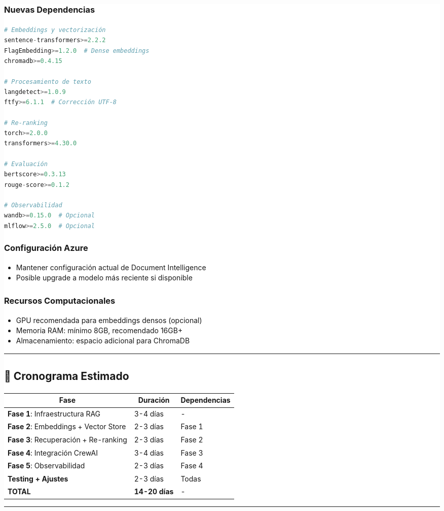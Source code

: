 ### **Nuevas Dependencias**
```python
# Embeddings y vectorización
sentence-transformers>=2.2.2
FlagEmbedding>=1.2.0  # Dense embeddings
chromadb>=0.4.15

# Procesamiento de texto
langdetect>=1.0.9
ftfy>=6.1.1  # Corrección UTF-8

# Re-ranking
torch>=2.0.0
transformers>=4.30.0

# Evaluación
bertscore>=0.3.13
rouge-score>=0.1.2

# Observabilidad
wandb>=0.15.0  # Opcional
mlflow>=2.5.0  # Opcional
```

### **Configuración Azure**
- Mantener configuración actual de Document Intelligence
- Posible upgrade a modelo más reciente si disponible

### **Recursos Computacionales**
- GPU recomendada para embeddings densos (opcional)
- Memoria RAM: mínimo 8GB, recomendado 16GB+
- Almacenamiento: espacio adicional para ChromaDB

---

## 📅 Cronograma Estimado

| Fase | Duración | Dependencias |
|------|----------|-------------|
| **Fase 1**: Infraestructura RAG | 3-4 días | - |
| **Fase 2**: Embeddings + Vector Store | 2-3 días | Fase 1 |
| **Fase 3**: Recuperación + Re-ranking | 2-3 días | Fase 2 |
| **Fase 4**: Integración CrewAI | 3-4 días | Fase 3 |
| **Fase 5**: Observabilidad | 2-3 días | Fase 4 |
| **Testing + Ajustes** | 2-3 días | Todas |
| **TOTAL** | **14-20 días** | - |

---